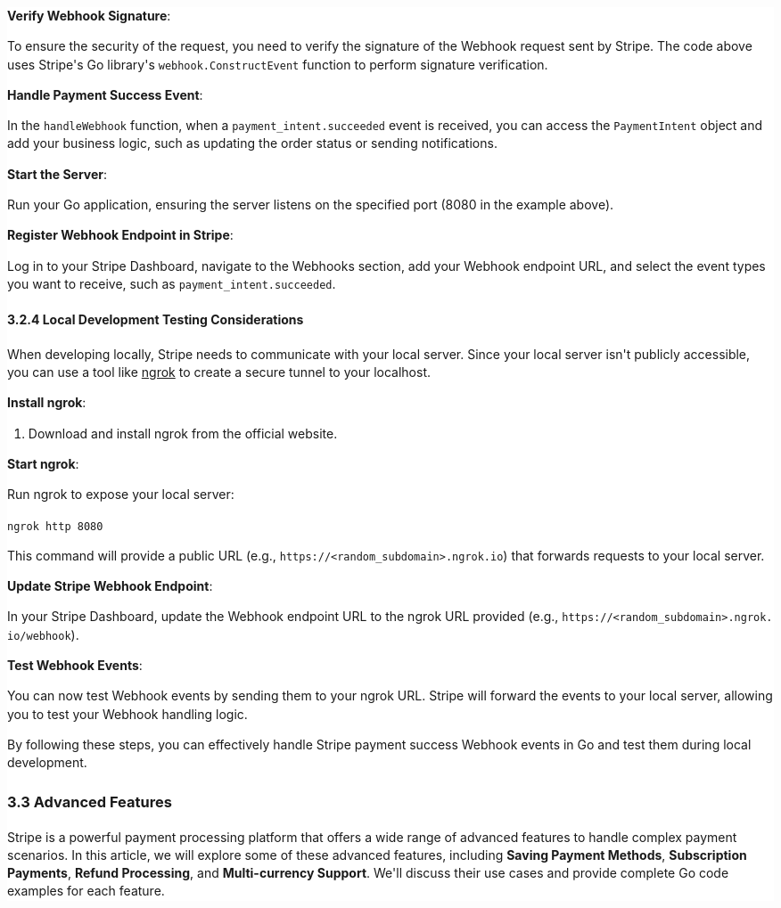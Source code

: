 **Verify Webhook Signature**:

To ensure the security of the request, you need to verify the signature of the Webhook request sent by Stripe. The code above uses Stripe's Go library's `webhook.ConstructEvent` function to perform signature verification.

**Handle Payment Success Event**:

In the `handleWebhook` function, when a `payment_intent.succeeded` event is received, you can access the `PaymentIntent` object and add your business logic, such as updating the order status or sending notifications.

**Start the Server**:

Run your Go application, ensuring the server listens on the specified port (8080 in the example above).

**Register Webhook Endpoint in Stripe**:

Log in to your Stripe Dashboard, navigate to the Webhooks section, add your Webhook endpoint URL, and select the event types you want to receive, such as `payment_intent.succeeded`.

#### **3.2.4 Local Development Testing Considerations**

When developing locally, Stripe needs to communicate with your local server. Since your local server isn't publicly accessible, you can use a tool like [ngrok](https://ngrok.com/downloads) to create a secure tunnel to your localhost.

**Install ngrok**:

1. Download and install ngrok from the official website.

**Start ngrok**:

Run ngrok to expose your local server:

```bash
ngrok http 8080
```

This command will provide a public URL (e.g., `https://<random_subdomain>.ngrok.io`) that forwards requests to your local server.

**Update Stripe Webhook Endpoint**:

In your Stripe Dashboard, update the Webhook endpoint URL to the ngrok URL provided (e.g., `https://<random_subdomain>.ngrok.io/webhook`).

**Test Webhook Events**:

You can now test Webhook events by sending them to your ngrok URL. Stripe will forward the events to your local server, allowing you to test your Webhook handling logic.

By following these steps, you can effectively handle Stripe payment success Webhook events in Go and test them during local development.

### 3.3 Advanced Features

Stripe is a powerful payment processing platform that offers a wide range of advanced features to handle complex payment scenarios. In this article, we will explore some of these advanced features, including **Saving Payment Methods**, **Subscription Payments**, **Refund Processing**, and **Multi-currency Support**. We'll discuss their use cases and provide complete Go code examples for each feature.
